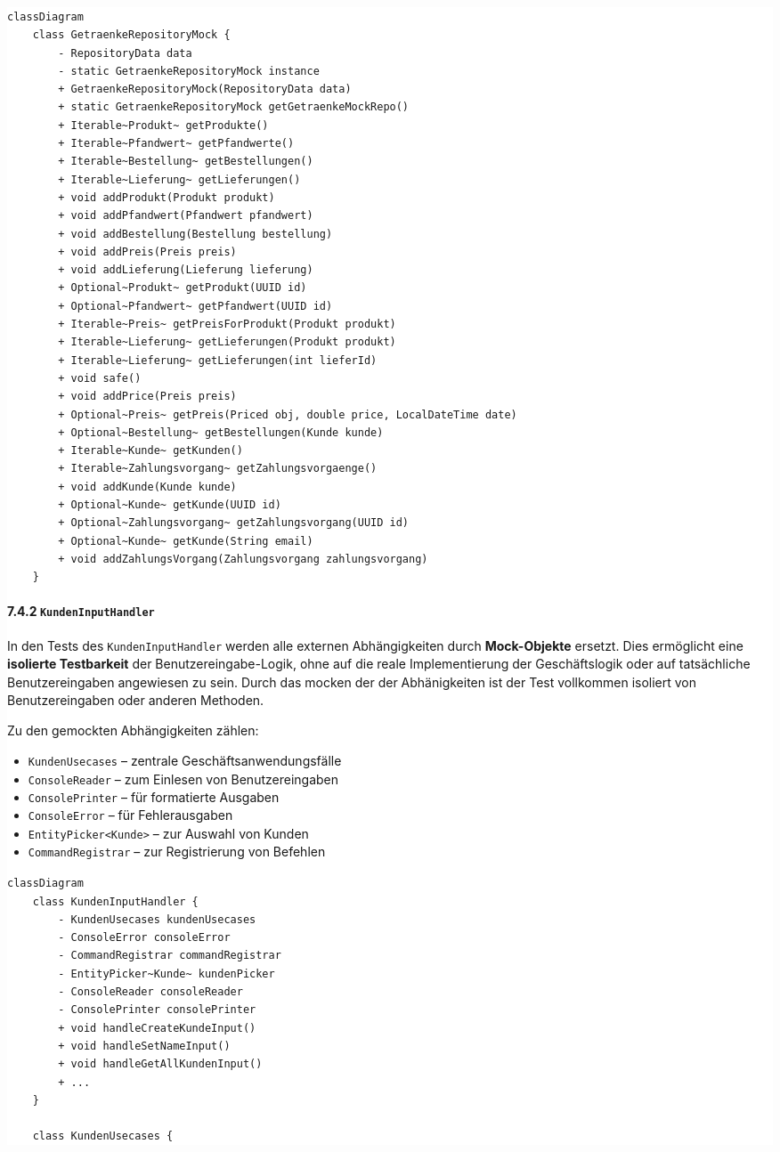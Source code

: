 ```marmaid
classDiagram
    class GetraenkeRepositoryMock {
        - RepositoryData data
        - static GetraenkeRepositoryMock instance
        + GetraenkeRepositoryMock(RepositoryData data)
        + static GetraenkeRepositoryMock getGetraenkeMockRepo()
        + Iterable~Produkt~ getProdukte()
        + Iterable~Pfandwert~ getPfandwerte()
        + Iterable~Bestellung~ getBestellungen()
        + Iterable~Lieferung~ getLieferungen()
        + void addProdukt(Produkt produkt)
        + void addPfandwert(Pfandwert pfandwert)
        + void addBestellung(Bestellung bestellung)
        + void addPreis(Preis preis)
        + void addLieferung(Lieferung lieferung)
        + Optional~Produkt~ getProdukt(UUID id)
        + Optional~Pfandwert~ getPfandwert(UUID id)
        + Iterable~Preis~ getPreisForProdukt(Produkt produkt)
        + Iterable~Lieferung~ getLieferungen(Produkt produkt)
        + Iterable~Lieferung~ getLieferungen(int lieferId)
        + void safe()
        + void addPrice(Preis preis)
        + Optional~Preis~ getPreis(Priced obj, double price, LocalDateTime date)
        + Optional~Bestellung~ getBestellungen(Kunde kunde)
        + Iterable~Kunde~ getKunden()
        + Iterable~Zahlungsvorgang~ getZahlungsvorgaenge()
        + void addKunde(Kunde kunde)
        + Optional~Kunde~ getKunde(UUID id)
        + Optional~Zahlungsvorgang~ getZahlungsvorgang(UUID id)
        + Optional~Kunde~ getKunde(String email)
        + void addZahlungsVorgang(Zahlungsvorgang zahlungsvorgang)
    }
```
#### 7.4.2 `KundenInputHandler`
In den Tests des `KundenInputHandler` werden alle externen Abhängigkeiten durch **Mock-Objekte** ersetzt. Dies ermöglicht eine **isolierte Testbarkeit** der Benutzereingabe-Logik, ohne auf die reale Implementierung der Geschäftslogik oder auf tatsächliche Benutzereingaben angewiesen zu sein. Durch das mocken der der Abhänigkeiten ist der Test vollkommen isoliert von Benutzereingaben oder anderen Methoden. 

Zu den gemockten Abhängigkeiten zählen:
- `KundenUsecases` – zentrale Geschäftsanwendungsfälle
- `ConsoleReader` – zum Einlesen von Benutzereingaben
- `ConsolePrinter` – für formatierte Ausgaben
- `ConsoleError` – für Fehlerausgaben
- `EntityPicker<Kunde>` – zur Auswahl von Kunden
- `CommandRegistrar` – zur Registrierung von Befehlen

```mermaid
classDiagram
    class KundenInputHandler {
        - KundenUsecases kundenUsecases
        - ConsoleError consoleError
        - CommandRegistrar commandRegistrar
        - EntityPicker~Kunde~ kundenPicker
        - ConsoleReader consoleReader
        - ConsolePrinter consolePrinter
        + void handleCreateKundeInput()
        + void handleSetNameInput()
        + void handleGetAllKundenInput()
        + ...
    }

    class KundenUsecases {
```